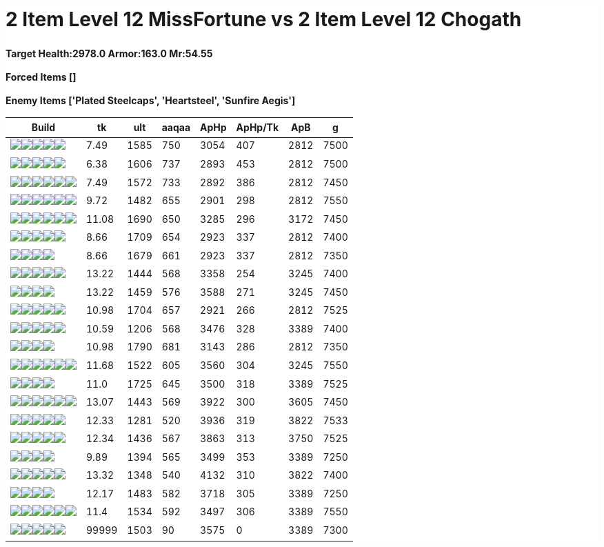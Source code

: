 

















# 2 Item Level 12 MissFortune vs 2 Item Level 12 Chogath

**Target Health:2978.0 Armor:163.0 Mr:54.55**


**Forced Items []**


**Enemy Items ['Plated Steelcaps', 'Heartsteel', 'Sunfire Aegis']**




Build | tk | ult | aaqaa |ApHp | ApHp/Tk | ApB | g
-|-|-|-|-|-|-|-
![](/item/3074.png)![](/item/6672.png)![](/item/1001.png)![](/item/1055.png)![](/item/1036.png)|7.49|1585|750|3054|407|2812|7500
![](/item/6672.png)![](/item/6675.png)![](/item/1001.png)![](/item/1055.png)![](/item/1036.png)|6.38|1606|737|2893|453|2812|7500
![](/item/6672.png)![](/item/6696.png)![](/item/1001.png)![](/item/1055.png)![](/item/1036.png)![](/item/1036.png)|7.49|1572|733|2892|386|2812|7450
![](/item/3004.png)![](/item/3115.png)![](/item/1001.png)![](/item/1055.png)![](/item/1036.png)![](/item/1036.png)|9.72|1482|655|2901|298|2812|7550
![](/item/6609.png)![](/item/6694.png)![](/item/1001.png)![](/item/1055.png)![](/item/1036.png)![](/item/1036.png)|11.08|1690|650|3285|296|3172|7450
![](/item/3508.png)![](/item/6675.png)![](/item/1001.png)![](/item/1055.png)![](/item/1036.png)|8.66|1709|654|2923|337|2812|7400
![](/item/6694.png)![](/item/6675.png)![](/item/1001.png)![](/item/1055.png)|8.66|1679|661|2923|337|2812|7350
![](/item/6696.png)![](/item/6632.png)![](/item/1001.png)![](/item/1055.png)![](/item/1036.png)|13.22|1444|568|3358|254|3245|7400
![](/item/3074.png)![](/item/6632.png)![](/item/1001.png)![](/item/1055.png)|13.22|1459|576|3588|271|3245|7450
![](/item/3508.png)![](/item/6696.png)![](/item/1001.png)![](/item/1055.png)![](/item/1037.png)|10.98|1704|657|2921|266|2812|7525
![](/item/3071.png)![](/item/3115.png)![](/item/1001.png)![](/item/1055.png)![](/item/1036.png)|10.59|1206|568|3476|328|3389|7400
![](/item/3074.png)![](/item/6694.png)![](/item/1001.png)![](/item/1055.png)|10.98|1790|681|3143|286|2812|7350
![](/item/3508.png)![](/item/6630.png)![](/item/1001.png)![](/item/1055.png)![](/item/1036.png)![](/item/1036.png)|11.68|1522|605|3560|304|3245|7550
![](/item/3071.png)![](/item/3142.png)![](/item/1055.png)![](/item/1037.png)|11.0|1725|645|3500|318|3389|7525
![](/item/6609.png)![](/item/6630.png)![](/item/1001.png)![](/item/1055.png)![](/item/1036.png)![](/item/1036.png)|13.07|1443|569|3922|300|3605|7450
![](/item/3071.png)![](/item/3078.png)![](/item/1001.png)![](/item/1055.png)![](/item/1036.png)|12.33|1281|520|3936|319|3822|7533
![](/item/6609.png)![](/item/3071.png)![](/item/1001.png)![](/item/1055.png)![](/item/1037.png)|12.34|1436|567|3863|313|3750|7525
![](/item/3071.png)![](/item/6675.png)![](/item/1001.png)![](/item/1055.png)|9.89|1394|565|3499|353|3389|7250
![](/item/3071.png)![](/item/6630.png)![](/item/1001.png)![](/item/1055.png)![](/item/1036.png)|13.32|1348|540|4132|310|3822|7400
![](/item/3074.png)![](/item/3071.png)![](/item/1001.png)![](/item/1055.png)|12.17|1483|582|3718|305|3389|7250
![](/item/3071.png)![](/item/6696.png)![](/item/1001.png)![](/item/1055.png)![](/item/1036.png)![](/item/1036.png)|11.4|1534|592|3497|306|3389|7550
![](/item/3071.png)![](/item/6691.png)![](/item/1001.png)![](/item/1055.png)![](/item/1036.png)|99999|1503|90|3575|0|3389|7300
